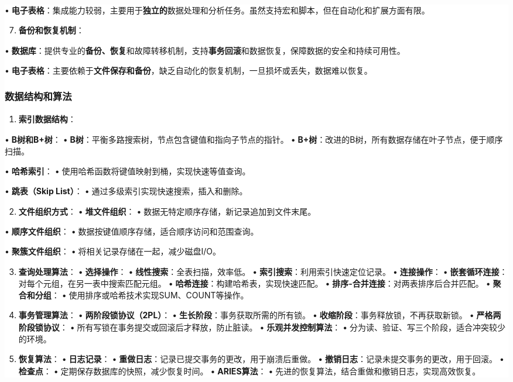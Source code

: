 • **电子表格**：集成能力较弱，主要用于**独立的**数据处理和分析任务。虽然支持宏和脚本，但在自动化和扩展方面有限。

7. **备份和恢复机制**：

• **数据库**：提供专业的**备份、恢复**和故障转移机制，支持**事务回滚**和数据恢复，保障数据的安全和持续可用性。

• **电子表格**：主要依赖于**文件保存和备份**，缺乏自动化的恢复机制，一旦损坏或丢失，数据难以恢复。

### 数据结构和算法

1. **索引数据结构**：

• **B树和B+树**：
• **B树**：平衡多路搜索树，节点包含键值和指向子节点的指针。
• **B+树**：改进的B树，所有数据存储在叶子节点，便于顺序扫描。

• **哈希索引**：
• 使用哈希函数将键值映射到桶，实现快速等值查询。

• **跳表（Skip List）**：
• 通过多级索引实现快速搜索，插入和删除。

2. **文件组织方式**：
• **堆文件组织**：
• 数据无特定顺序存储，新记录追加到文件末尾。

• **顺序文件组织**：
• 数据按键值顺序存储，适合顺序访问和范围查询。

• **聚簇文件组织**：
• 将相关记录存储在一起，减少磁盘I/O。

3. **查询处理算法**：
• **选择操作**：
• **线性搜索**：全表扫描，效率低。
• **索引搜索**：利用索引快速定位记录。
• **连接操作**：
• **嵌套循环连接**：对每个元组，在另一表中搜索匹配元组。
• **哈希连接**：构建哈希表，实现快速匹配。
• **排序-合并连接**：对两表排序后合并匹配。
• **聚合和分组**：
• 使用排序或哈希技术实现SUM、COUNT等操作。

4. **事务管理算法**：
• **两阶段锁协议（2PL）**：
• **生长阶段**：事务获取所需的所有锁。
• **收缩阶段**：事务释放锁，不再获取新锁。
• **严格两阶段锁协议**：
• 所有写锁在事务提交或回滚后才释放，防止脏读。
• **乐观并发控制算法**：
• 分为读、验证、写三个阶段，适合冲突较少的环境。

5. **恢复算法**：
• **日志记录**：
• **重做日志**：记录已提交事务的更改，用于崩溃后重做。
• **撤销日志**：记录未提交事务的更改，用于回滚。
• **检查点**：
• 定期保存数据库的快照，减少恢复时间。
• **ARIES算法**：
• 先进的恢复算法，结合重做和撤销日志，实现高效恢复。
